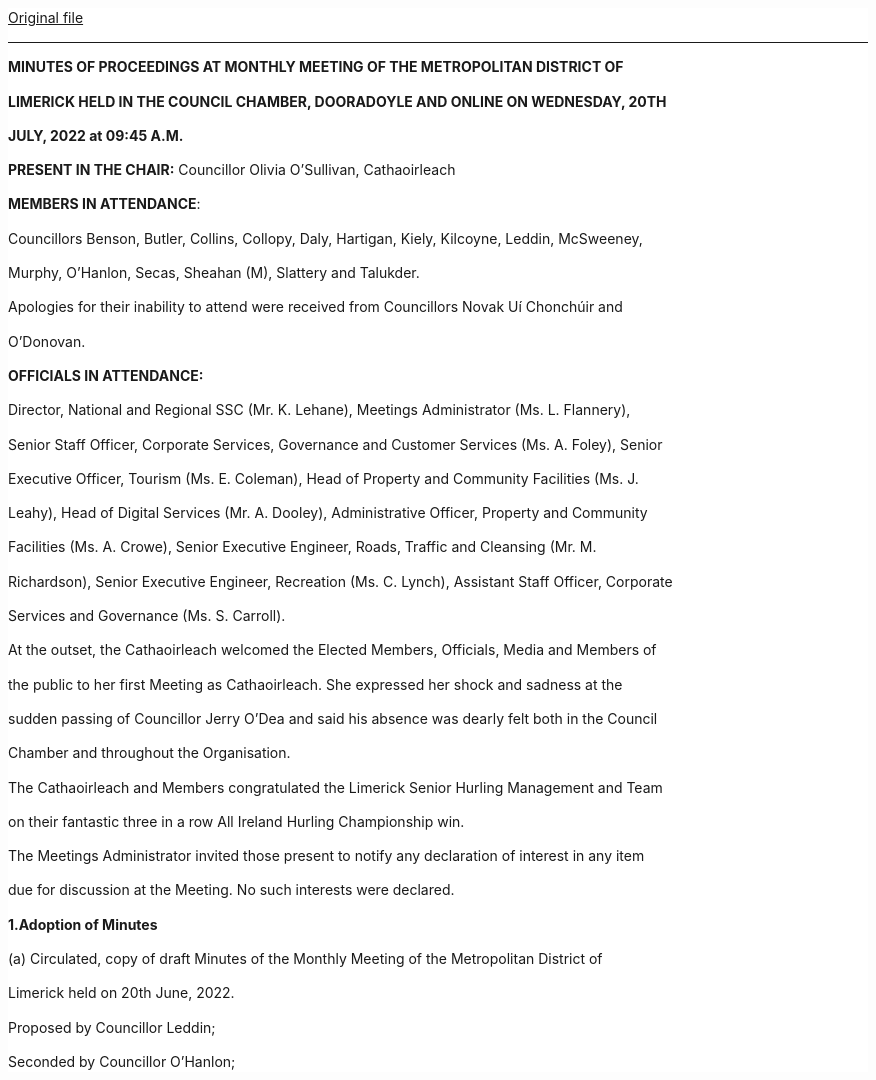 [Original file](https://www.limerick.ie/sites/default/files/media/documents/2022-09/01%20Draft%20Minutes%20Monthly%20Meeting%2020th%20July%202022.pdf)

---
**MINUTES OF PROCEEDINGS AT MONTHLY MEETING OF THE METROPOLITAN DISTRICT OF**

**LIMERICK HELD IN THE COUNCIL CHAMBER, DOORADOYLE AND ONLINE ON WEDNESDAY, 20TH**

**JULY, 2022 at 09:45 A.M.**

**PRESENT IN THE CHAIR:** Councillor Olivia O’Sullivan, Cathaoirleach

**MEMBERS IN ATTENDANCE**:

Councillors Benson, Butler, Collins, Collopy, Daly, Hartigan, Kiely, Kilcoyne, Leddin, McSweeney,

Murphy, O’Hanlon, Secas, Sheahan (M), Slattery and Talukder.

Apologies for their inability to attend were received from Councillors Novak Uí Chonchúir and

O’Donovan.

**OFFICIALS IN ATTENDANCE:**

Director, National and Regional SSC (Mr. K. Lehane), Meetings Administrator (Ms. L. Flannery),

Senior Staff Officer, Corporate Services, Governance and Customer Services (Ms. A. Foley), Senior

Executive Officer, Tourism (Ms. E. Coleman), Head of Property and Community Facilities (Ms. J.

Leahy), Head of Digital Services (Mr. A. Dooley), Administrative Officer, Property and Community

Facilities (Ms. A. Crowe), Senior Executive Engineer, Roads, Traffic and Cleansing (Mr. M.

Richardson), Senior Executive Engineer, Recreation (Ms. C. Lynch), Assistant Staff Officer, Corporate

Services and Governance (Ms. S. Carroll).

At the outset, the Cathaoirleach welcomed the Elected Members, Officials, Media and Members of

the public to her first Meeting as Cathaoirleach. She expressed her shock and sadness at the

sudden passing of Councillor Jerry O’Dea and said his absence was dearly felt both in the Council

Chamber and throughout the Organisation.

The Cathaoirleach and Members congratulated the Limerick Senior Hurling Management and Team

on their fantastic three in a row All Ireland Hurling Championship win.

The Meetings Administrator invited those present to notify any declaration of interest in any item

due for discussion at the Meeting. No such interests were declared.

**1.Adoption of Minutes**

(a) Circulated, copy of draft Minutes of the Monthly Meeting of the Metropolitan District of

Limerick held on 20th June, 2022.

Proposed by Councillor Leddin;

Seconded by Councillor O’Hanlon;
